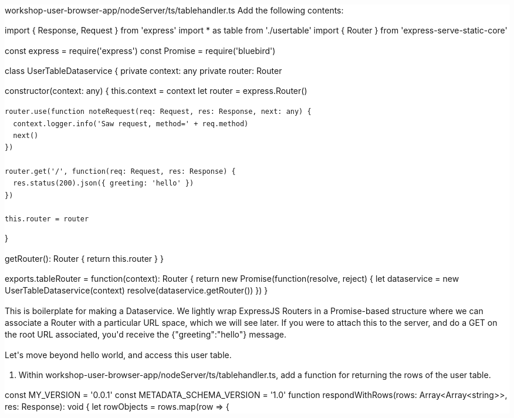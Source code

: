<codeph class="+ topic/ph pr-d/codeph " xtrf="file:/opt/dita-ot/data/extend/extend-desktop/zlux-workshop-user-browser.md" xtrc="codeph:36;182:3">workshop-user-browser-app/nodeServer/ts/tablehandler.ts</codeph>
Add the following contents:</p></li></ol><codeblock class="+ topic/pre pr-d/codeblock " xml:space="preserve" outputclass="typescript" xtrf="file:/opt/dita-ot/data/extend/extend-desktop/zlux-workshop-user-browser.md" xtrc="codeblock:7;182:3">import { Response, Request } from 'express'
import * as table from './usertable'
import { Router } from 'express-serve-static-core'

const express = require('express')
const Promise = require('bluebird')

class UserTableDataservice {
  private context: any
  private router: Router

  constructor(context: any) {
    this.context = context
    let router = express.Router()

    router.use(function noteRequest(req: Request, res: Response, next: any) {
      context.logger.info('Saw request, method=' + req.method)
      next()
    })

    router.get('/', function(req: Request, res: Response) {
      res.status(200).json({ greeting: 'hello' })
    })

    this.router = router
  }

  getRouter(): Router {
    return this.router
  }
}

exports.tableRouter = function(context): Router {
  return new Promise(function(resolve, reject) {
    let dataservice = new UserTableDataservice(context)
    resolve(dataservice.getRouter())
  })
}</codeblock><p class="- topic/p " xtrf="file:/opt/dita-ot/data/extend/extend-desktop/zlux-workshop-user-browser.md" xtrc="p:77;182:3">This is boilerplate for making a Dataservice. We lightly wrap ExpressJS Routers in a Promise-based structure where we can associate a Router with a particular URL space, which we will see later. If you were to attach this to the server, and do a GET on the root URL associated, you'd receive the {"greeting":"hello"} message.</p></body><topic class="- topic/topic " ditaarch:DITAArchVersion="1.2" domains="(topic hi-d) (topic ut-d) (topic indexing-d) (topic hazard-d) (topic abbrev-d) (topic pr-d) (topic sw-d) (topic ui-d)" id="working-with-expressjs" xtrf="file:/opt/dita-ot/data/extend/extend-desktop/zlux-workshop-user-browser.md" xtrc="topic:8;182:3"><title class="- topic/title " xtrf="file:/opt/dita-ot/data/extend/extend-desktop/zlux-workshop-user-browser.md" xtrc="title:8;182:3">Working with ExpressJS</title><body class="- topic/body " xtrf="file:/opt/dita-ot/data/extend/extend-desktop/zlux-workshop-user-browser.md" xtrc="body:8;182:3"><p class="- topic/p " xtrf="file:/opt/dita-ot/data/extend/extend-desktop/zlux-workshop-user-browser.md" xtrc="p:78;182:3">Let's move beyond hello world, and access this user table.</p><ol class="- topic/ol " xtrf="file:/opt/dita-ot/data/extend/extend-desktop/zlux-workshop-user-browser.md" xtrc="ol:12;182:3"><li class="- topic/li " xtrf="file:/opt/dita-ot/data/extend/extend-desktop/zlux-workshop-user-browser.md" xtrc="li:47;182:3"><p class="- topic/p " xtrf="file:/opt/dita-ot/data/extend/extend-desktop/zlux-workshop-user-browser.md" xtrc="p:79;182:3">Within <codeph class="+ topic/ph pr-d/codeph " xtrf="file:/opt/dita-ot/data/extend/extend-desktop/zlux-workshop-user-browser.md" xtrc="codeph:37;182:3">workshop-user-browser-app/nodeServer/ts/tablehandler.ts</codeph>, add a function for returning the rows of the user table.</p></li></ol><codeblock class="+ topic/pre pr-d/codeblock " xml:space="preserve" outputclass="typescript" xtrf="file:/opt/dita-ot/data/extend/extend-desktop/zlux-workshop-user-browser.md" xtrc="codeblock:8;182:3">const MY_VERSION = '0.0.1'
const METADATA_SCHEMA_VERSION = '1.0'
function respondWithRows(rows: Array&lt;Array&lt;string&gt;&gt;, res: Response): void {
  let rowObjects = rows.map(row =&gt; {